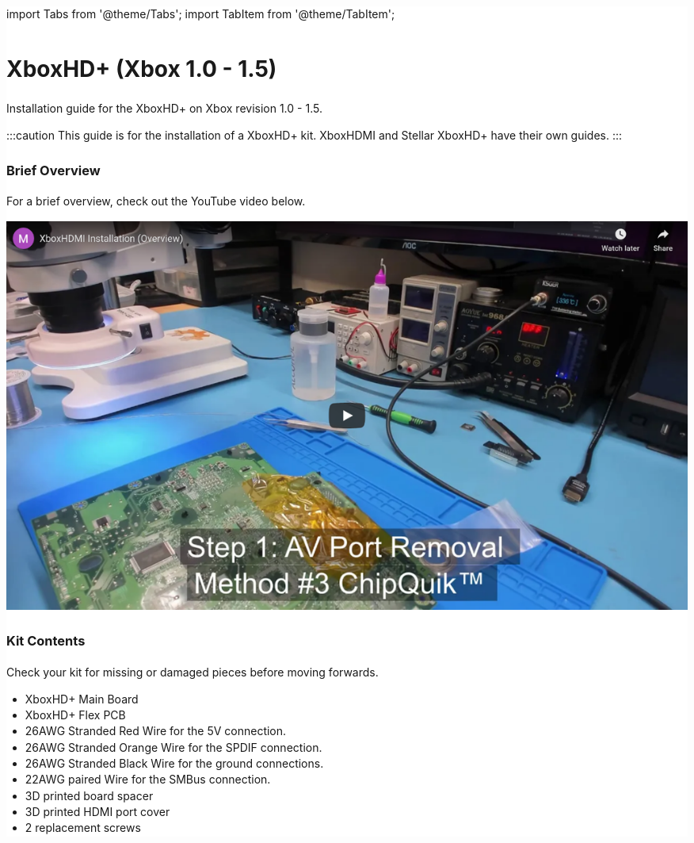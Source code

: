 import Tabs from '@theme/Tabs';
import TabItem from '@theme/TabItem';

# XboxHD+ (Xbox 1.0 - 1.5)
Installation guide for the XboxHD+ on Xbox revision 1.0 - 1.5.

:::caution
This guide is for the installation of a XboxHD+ kit. XboxHDMI and Stellar XboxHD+ have their own guides.
:::

### Brief Overview
For a brief overview, check out the YouTube video below.

[![XboxHD+ YouTube Video](./images/YouTube.png)](https://bit.ly/339G98T)

### Kit Contents
Check your kit for missing or damaged pieces before moving forwards.

- XboxHD+ Main Board
- XboxHD+ Flex PCB
- 26AWG Stranded Red Wire for the 5V connection.
- 26AWG Stranded Orange Wire for the SPDIF connection.
- 26AWG Stranded Black Wire for the ground connections.
- 22AWG paired Wire for the SMBus connection.
- 3D printed board spacer
- 3D printed HDMI port cover
- 2 replacement screws
